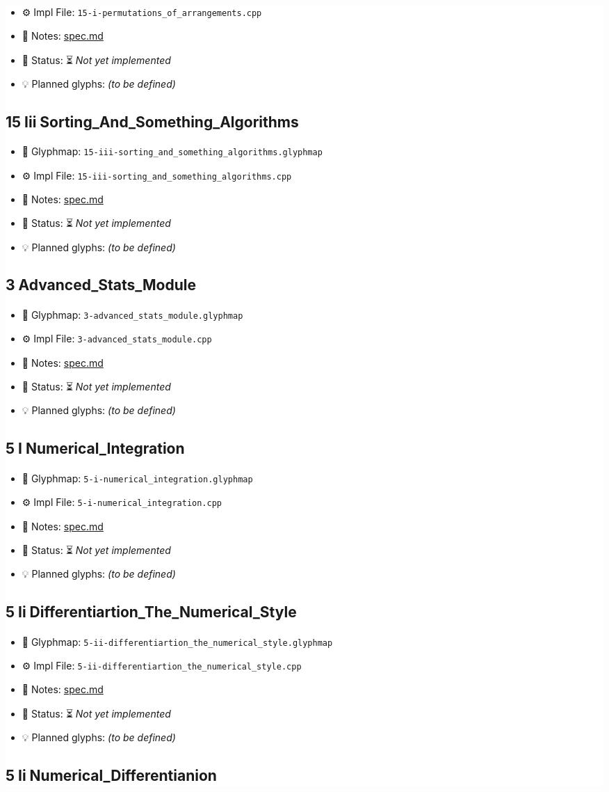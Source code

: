 - ⚙️  Impl File: `15-i-permutations_of_arrangements.cpp`

- 📝 Notes: [spec.md](./woflang_math_plugins/15-i-permutations_of_arrangements/spec.md)

- 📌 Status: ⏳ *Not yet implemented*

- 💡 Planned glyphs: *(to be defined)*


## 15 Iii Sorting_And_Something_Algorithms

- 🔢 Glyphmap: `15-iii-sorting_and_something_algorithms.glyphmap`

- ⚙️  Impl File: `15-iii-sorting_and_something_algorithms.cpp`

- 📝 Notes: [spec.md](./woflang_math_plugins/15-iii-sorting_and_something_algorithms/spec.md)

- 📌 Status: ⏳ *Not yet implemented*

- 💡 Planned glyphs: *(to be defined)*


## 3 Advanced_Stats_Module

- 🔢 Glyphmap: `3-advanced_stats_module.glyphmap`

- ⚙️  Impl File: `3-advanced_stats_module.cpp`

- 📝 Notes: [spec.md](./woflang_math_plugins/3-advanced_stats_module/spec.md)

- 📌 Status: ⏳ *Not yet implemented*

- 💡 Planned glyphs: *(to be defined)*


## 5 I Numerical_Integration

- 🔢 Glyphmap: `5-i-numerical_integration.glyphmap`

- ⚙️  Impl File: `5-i-numerical_integration.cpp`

- 📝 Notes: [spec.md](./woflang_math_plugins/5-i-numerical_integration/spec.md)

- 📌 Status: ⏳ *Not yet implemented*

- 💡 Planned glyphs: *(to be defined)*


## 5 Ii Differentiartion_The_Numerical_Style

- 🔢 Glyphmap: `5-ii-differentiartion_the_numerical_style.glyphmap`

- ⚙️  Impl File: `5-ii-differentiartion_the_numerical_style.cpp`

- 📝 Notes: [spec.md](./woflang_math_plugins/5-ii-differentiartion_the_numerical_style/spec.md)

- 📌 Status: ⏳ *Not yet implemented*

- 💡 Planned glyphs: *(to be defined)*


## 5 Ii Numerical_Differentianion
